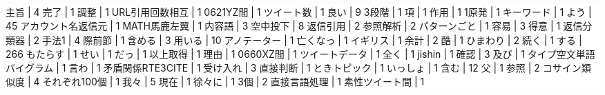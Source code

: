 主旨 | 4
完了 | 1
調整 | 1
URL引用回数相互 | 1
0621YZ間 | 1
ツイート数 | 1
良い | 9
3段階 | 1
項 | 1
作用 | 1
1原発 | 1
キーワード | 1
よう | 45
アカウント名返信元 | 1
MATH馬鹿左翼 | 1
内容語 | 3
空中投下 | 8
返信引用 | 2
参照解析 | 2
パターンごと | 1
容易 | 3
得意 | 1
返信分類器 | 2
手法1 | 4
際前節 | 1
含める | 3
用いる | 10
アノテーター | 1
亡くなっ | 1
イギリス | 1
余計 | 2
酷 | 1
ひまわり | 2
続く | 1
する | 266
もたらす | 1
せい | 1
だっ | 1
以上取得 | 1
理由 | 1
0660XZ間 | 1
ツイートデータ | 1
全く | 1
jishin | 1
確認 | 3
及び | 1
タイプ空文単語バイグラム | 1
言わ | 1
矛盾関係RTE3CITE | 1
受け入れ | 3
直接判断 | 1
ときトピック | 1
いっしょ | 1
含む | 12
父 | 1
参照 | 2
コサイン類似度 | 4
それぞれ100個 | 1
我々 | 5
現在 | 1
徐々に | 1
3個 | 2
直接言語処理 | 1
素性ツイート間 | 1